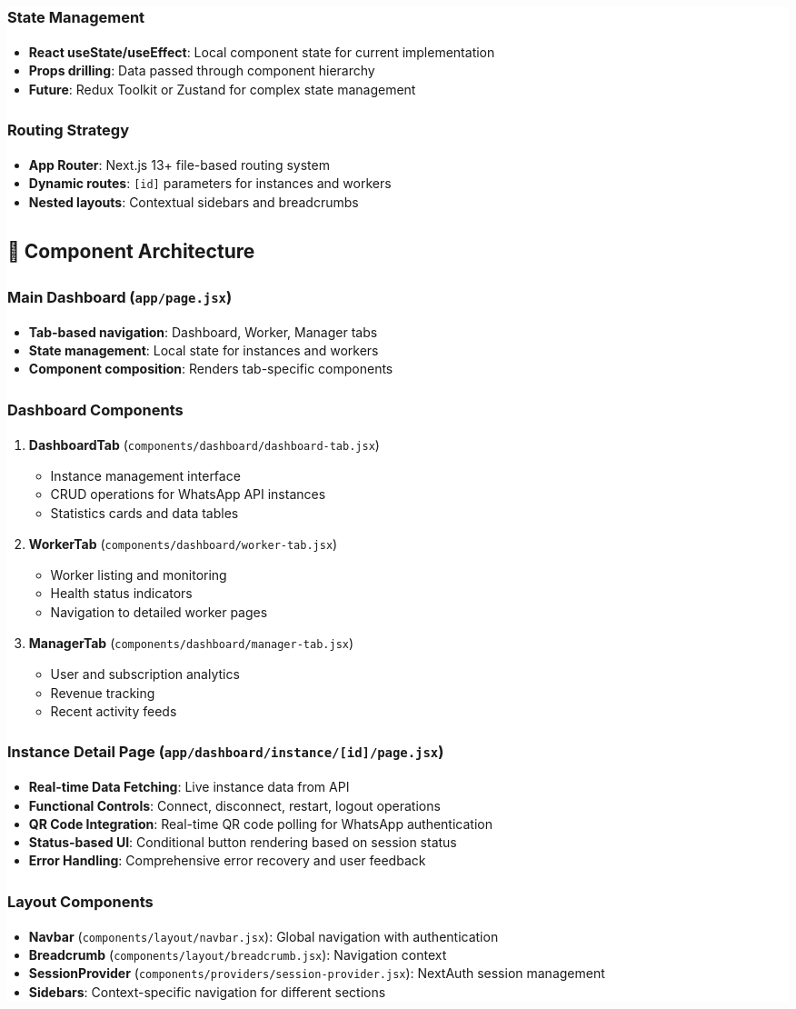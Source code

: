 ### State Management

- **React useState/useEffect**: Local component state for current implementation
- **Props drilling**: Data passed through component hierarchy
- **Future**: Redux Toolkit or Zustand for complex state management

### Routing Strategy

- **App Router**: Next.js 13+ file-based routing system
- **Dynamic routes**: `[id]` parameters for instances and workers
- **Nested layouts**: Contextual sidebars and breadcrumbs

## 🎯 Component Architecture

### Main Dashboard (`app/page.jsx`)

- **Tab-based navigation**: Dashboard, Worker, Manager tabs
- **State management**: Local state for instances and workers
- **Component composition**: Renders tab-specific components

### Dashboard Components

1. **DashboardTab** (`components/dashboard/dashboard-tab.jsx`)

   - Instance management interface
   - CRUD operations for WhatsApp API instances
   - Statistics cards and data tables

2. **WorkerTab** (`components/dashboard/worker-tab.jsx`)

   - Worker listing and monitoring
   - Health status indicators
   - Navigation to detailed worker pages

3. **ManagerTab** (`components/dashboard/manager-tab.jsx`)
   - User and subscription analytics
   - Revenue tracking
   - Recent activity feeds

### Instance Detail Page (`app/dashboard/instance/[id]/page.jsx`)

- **Real-time Data Fetching**: Live instance data from API
- **Functional Controls**: Connect, disconnect, restart, logout operations
- **QR Code Integration**: Real-time QR code polling for WhatsApp authentication
- **Status-based UI**: Conditional button rendering based on session status
- **Error Handling**: Comprehensive error recovery and user feedback

### Layout Components

- **Navbar** (`components/layout/navbar.jsx`): Global navigation with authentication
- **Breadcrumb** (`components/layout/breadcrumb.jsx`): Navigation context
- **SessionProvider** (`components/providers/session-provider.jsx`): NextAuth session management
- **Sidebars**: Context-specific navigation for different sections
